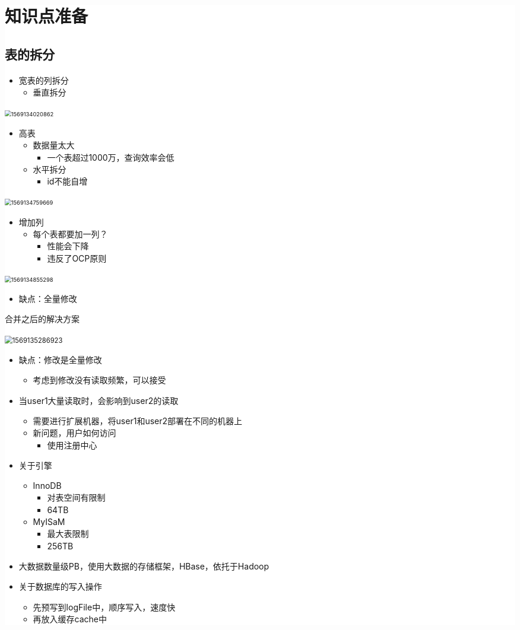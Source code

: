 # 知识点准备



## 表的拆分

- 宽表的列拆分
  - 垂直拆分

<img src="img/hbase/4.png" alt="1569134020862" style="zoom: 67%;" />

- 高表
  - 数据量太大
    - 一个表超过1000万，查询效率会低
  - 水平拆分
    - id不能自增

<img src="img/hbase/5.png" alt="1569134759669" style="zoom: 67%;" />

- 增加列
  - 每个表都要加一列？
    - 性能会下降
    - 违反了OCP原则

<img src="img/hbase/6.png" alt="1569134855298" style="zoom: 67%;" />

- 缺点：全量修改

合并之后的解决方案

<img src="img/hbase/7.png" alt="1569135286923" style="zoom:80%;" />



- 缺点：修改是全量修改
  - 考虑到修改没有读取频繁，可以接受
- 当user1大量读取时，会影响到user2的读取
  - 需要进行扩展机器，将user1和user2部署在不同的机器上
  - 新问题，用户如何访问
    - 使用注册中心

- 关于引擎
  - InnoDB
    - 对表空间有限制
    - 64TB
  - MyISaM
    - 最大表限制
    - 256TB

- 大数据数量级PB，使用大数据的存储框架，HBase，依托于Hadoop

- 关于数据库的写入操作
  - 先预写到logFile中，顺序写入，速度快
  - 再放入缓存cache中
